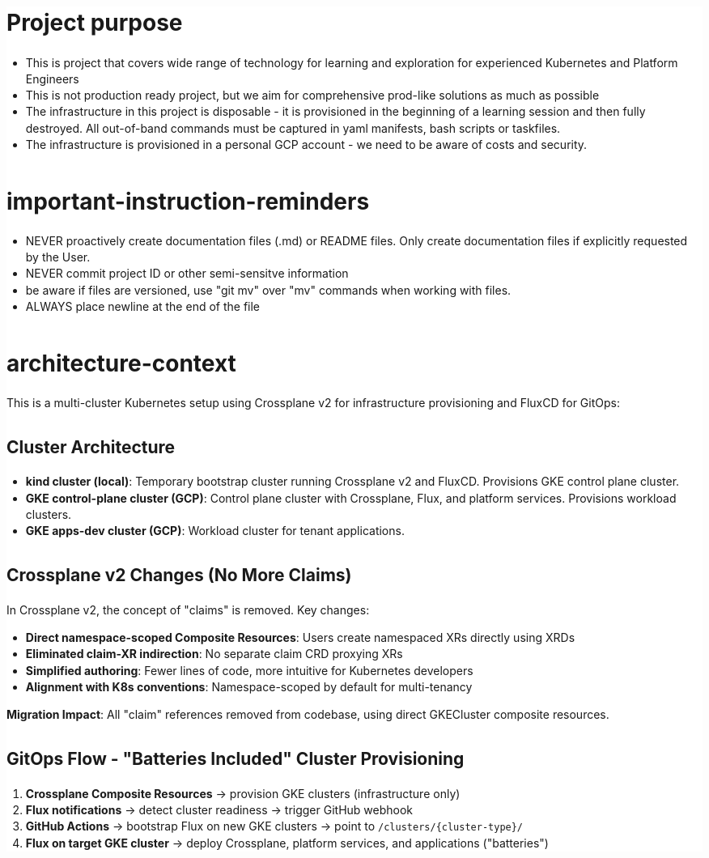# Project purpose
* This is project that covers wide range of technology for learning and exploration for experienced Kubernetes and Platform Engineers
* This is not production ready project, but we aim for comprehensive prod-like solutions as much as possible
* The infrastructure in this project is disposable - it is provisioned in the beginning of a learning session and then fully destroyed. All out-of-band commands must be captured in yaml manifests, bash scripts or taskfiles.
* The infrastructure is provisioned in a personal GCP account - we need to be aware of costs and security.

# important-instruction-reminders
* NEVER proactively create documentation files (.md) or README files. Only create documentation files if explicitly requested by the User.
* NEVER commit project ID or other semi-sensitve information
* be aware if files are versioned, use "git mv" over "mv" commands when working with files.
* ALWAYS place newline at the end of the file

# architecture-context
This is a multi-cluster Kubernetes setup using Crossplane v2 for infrastructure provisioning and FluxCD for GitOps:

## Cluster Architecture
- **kind cluster (local)**: Temporary bootstrap cluster running Crossplane v2 and FluxCD. Provisions GKE control plane cluster.
- **GKE control-plane cluster (GCP)**: Control plane cluster with Crossplane, Flux, and platform services. Provisions workload clusters.
- **GKE apps-dev cluster (GCP)**: Workload cluster for tenant applications.

## Crossplane v2 Changes (No More Claims)
In Crossplane v2, the concept of "claims" is removed. Key changes:
- **Direct namespace-scoped Composite Resources**: Users create namespaced XRs directly using XRDs
- **Eliminated claim-XR indirection**: No separate claim CRD proxying XRs
- **Simplified authoring**: Fewer lines of code, more intuitive for Kubernetes developers
- **Alignment with K8s conventions**: Namespace-scoped by default for multi-tenancy

**Migration Impact**: All "claim" references removed from codebase, using direct GKECluster composite resources.

## GitOps Flow - "Batteries Included" Cluster Provisioning
1. **Crossplane Composite Resources** → provision GKE clusters (infrastructure only)
2. **Flux notifications** → detect cluster readiness → trigger GitHub webhook  
3. **GitHub Actions** → bootstrap Flux on new GKE clusters → point to `/clusters/{cluster-type}/`
4. **Flux on target GKE cluster** → deploy Crossplane, platform services, and applications ("batteries")
